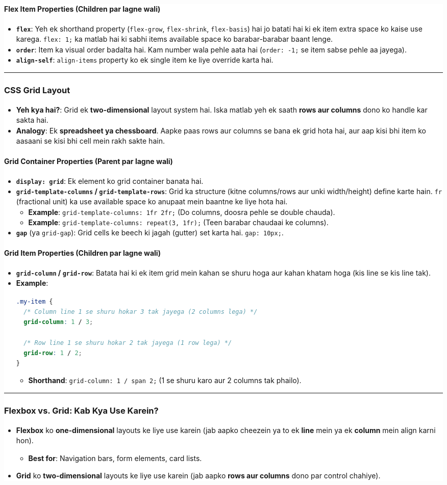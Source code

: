 #### Flex Item Properties (Children par lagne wali)

  * **`flex`**: Yeh ek shorthand property (`flex-grow`, `flex-shrink`, `flex-basis`) hai jo batati hai ki ek item extra space ko kaise use karega. `flex: 1;` ka matlab hai ki sabhi items available space ko barabar-barabar baant lenge.
  * **`order`**: Item ka visual order badalta hai. Kam number wala pehle aata hai (`order: -1;` se item sabse pehle aa jayega).
  * **`align-self`**: `align-items` property ko ek single item ke liye override karta hai.

-----

### CSS Grid Layout

  * **Yeh kya hai?**: Grid ek **two-dimensional** layout system hai. Iska matlab yeh ek saath **rows aur columns** dono ko handle kar sakta hai.
  * **Analogy**: Ek **spreadsheet ya chessboard**.  Aapke paas rows aur columns se bana ek grid hota hai, aur aap kisi bhi item ko aasaani se kisi bhi cell mein rakh sakte hain.

#### Grid Container Properties (Parent par lagne wali)

  * **`display: grid`**: Ek element ko grid container banata hai.
  * **`grid-template-columns` / `grid-template-rows`**: Grid ka structure (kitne columns/rows aur unki width/height) define karte hain. `fr` (fractional unit) ka use available space ko anupaat mein baantne ke liye hota hai.
      * **Example**: `grid-template-columns: 1fr 2fr;` (Do columns, doosra pehle se double chauda).
      * **Example**: `grid-template-columns: repeat(3, 1fr);` (Teen barabar chaudaai ke columns).
  * **`gap`** (ya `grid-gap`): Grid cells ke beech ki jagah (gutter) set karta hai. `gap: 10px;`.

#### Grid Item Properties (Children par lagne wali)

  * **`grid-column` / `grid-row`**: Batata hai ki ek item grid mein kahan se shuru hoga aur kahan khatam hoga (kis line se kis line tak).
  * **Example**:
    ```css
    .my-item {
      /* Column line 1 se shuru hokar 3 tak jayega (2 columns lega) */
      grid-column: 1 / 3;

      /* Row line 1 se shuru hokar 2 tak jayega (1 row lega) */
      grid-row: 1 / 2;
    }
    ```
      * **Shorthand**: `grid-column: 1 / span 2;` (1 se shuru karo aur 2 columns tak phailo).

-----

### Flexbox vs. Grid: Kab Kya Use Karein?

  * **Flexbox** ko **one-dimensional** layouts ke liye use karein (jab aapko cheezein ya to ek **line** mein ya ek **column** mein align karni hon).

      * **Best for**: Navigation bars, form elements, card lists.

  * **Grid** ko **two-dimensional** layouts ke liye use karein (jab aapko **rows aur columns** dono par control chahiye).
